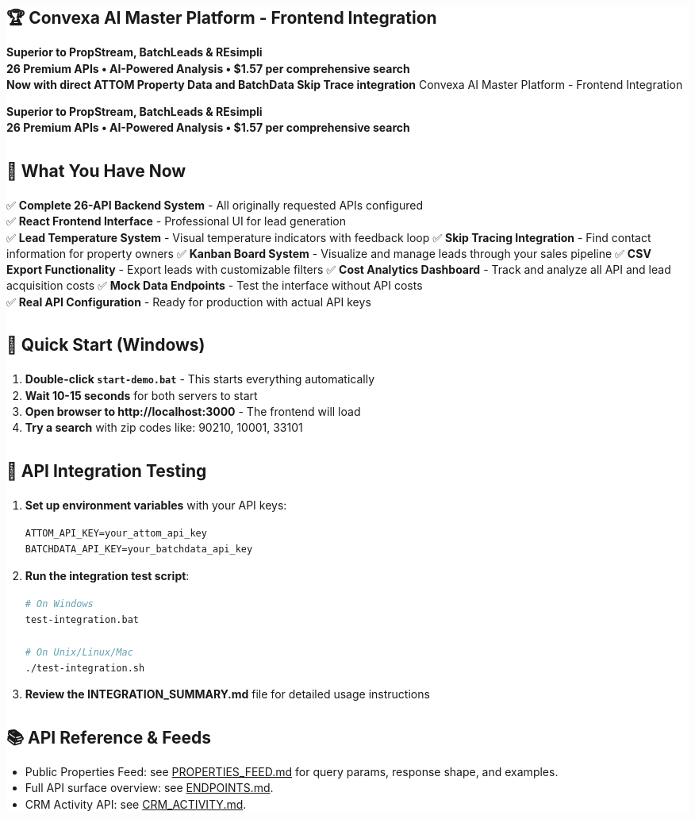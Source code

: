 ## 🏆 Convexa AI Master Platform - Frontend Integration

**Superior to PropStream, BatchLeads & REsimpli**  
**26 Premium APIs • AI-Powered Analysis • $1.57 per comprehensive search**  
**Now with direct ATTOM Property Data and BatchData Skip Trace integration** Convexa AI Master Platform - Frontend Integration

**Superior to PropStream, BatchLeads & REsimpli**  
**26 Premium APIs • AI-Powered Analysis • $1.57 per comprehensive search**

## 🎯 What You Have Now

✅ **Complete 26-API Backend System** - All originally requested APIs configured  
✅ **React Frontend Interface** - Professional UI for lead generation  
✅ **Lead Temperature System** - Visual temperature indicators with feedback loop
✅ **Skip Tracing Integration** - Find contact information for property owners
✅ **Kanban Board System** - Visualize and manage leads through your sales pipeline
✅ **CSV Export Functionality** - Export leads with customizable filters
✅ **Cost Analytics Dashboard** - Track and analyze all API and lead acquisition costs
✅ **Mock Data Endpoints** - Test the interface without API costs  
✅ **Real API Configuration** - Ready for production with actual API keys  

## 🚀 Quick Start (Windows)

1. **Double-click `start-demo.bat`** - This starts everything automatically
2. **Wait 10-15 seconds** for both servers to start
3. **Open browser to http://localhost:3000** - The frontend will load
4. **Try a search** with zip codes like: 90210, 10001, 33101

## 🔌 API Integration Testing

1. **Set up environment variables** with your API keys:
   ```
   ATTOM_API_KEY=your_attom_api_key
   BATCHDATA_API_KEY=your_batchdata_api_key
   ```

2. **Run the integration test script**:
   ```bash
   # On Windows
   test-integration.bat
   
   # On Unix/Linux/Mac
   ./test-integration.sh
   ```

3. **Review the INTEGRATION_SUMMARY.md** file for detailed usage instructions

## 📚 API Reference & Feeds

- Public Properties Feed: see [PROPERTIES_FEED.md](./PROPERTIES_FEED.md) for query params, response shape, and examples.
- Full API surface overview: see [ENDPOINTS.md](./ENDPOINTS.md).
- CRM Activity API: see [CRM_ACTIVITY.md](./CRM_ACTIVITY.md).
